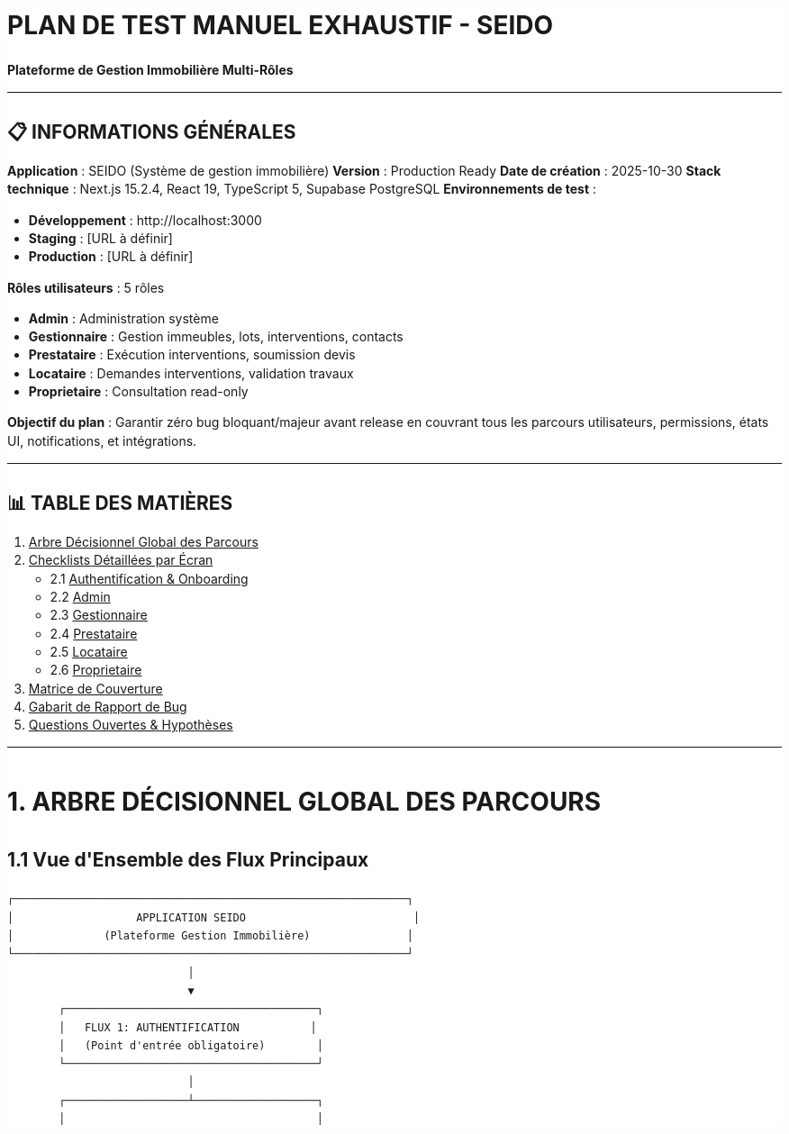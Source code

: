 # PLAN DE TEST MANUEL EXHAUSTIF - SEIDO
**Plateforme de Gestion Immobilière Multi-Rôles**

---

## 📋 INFORMATIONS GÉNÉRALES

**Application** : SEIDO (Système de gestion immobilière)
**Version** : Production Ready
**Date de création** : 2025-10-30
**Stack technique** : Next.js 15.2.4, React 19, TypeScript 5, Supabase PostgreSQL
**Environnements de test** :
- **Développement** : http://localhost:3000
- **Staging** : [URL à définir]
- **Production** : [URL à définir]

**Rôles utilisateurs** : 5 rôles
- **Admin** : Administration système
- **Gestionnaire** : Gestion immeubles, lots, interventions, contacts
- **Prestataire** : Exécution interventions, soumission devis
- **Locataire** : Demandes interventions, validation travaux
- **Proprietaire** : Consultation read-only

**Objectif du plan** : Garantir zéro bug bloquant/majeur avant release en couvrant tous les parcours utilisateurs, permissions, états UI, notifications, et intégrations.

---

## 📊 TABLE DES MATIÈRES

1. [Arbre Décisionnel Global des Parcours](#1-arbre-décisionnel-global-des-parcours)
2. [Checklists Détaillées par Écran](#2-checklists-détaillées-par-écran)
   - 2.1 [Authentification & Onboarding](#21-authentification--onboarding)
   - 2.2 [Admin](#22-admin)
   - 2.3 [Gestionnaire](#23-gestionnaire)
   - 2.4 [Prestataire](#24-prestataire)
   - 2.5 [Locataire](#25-locataire)
   - 2.6 [Proprietaire](#26-proprietaire)
3. [Matrice de Couverture](#3-matrice-de-couverture)
4. [Gabarit de Rapport de Bug](#4-gabarit-de-rapport-de-bug)
5. [Questions Ouvertes & Hypothèses](#5-questions-ouvertes--hypothèses)

---

# 1. ARBRE DÉCISIONNEL GLOBAL DES PARCOURS

## 1.1 Vue d'Ensemble des Flux Principaux

```
┌─────────────────────────────────────────────────────────────┐
│                   APPLICATION SEIDO                          │
│              (Plateforme Gestion Immobilière)               │
└─────────────────────────────────────────────────────────────┘
                            │
                            ▼
        ┌───────────────────────────────────────┐
        │   FLUX 1: AUTHENTIFICATION           │
        │   (Point d'entrée obligatoire)        │
        └───────────────────────────────────────┘
                            │
        ┌───────────────────┴───────────────────┐
        │                                       │
```